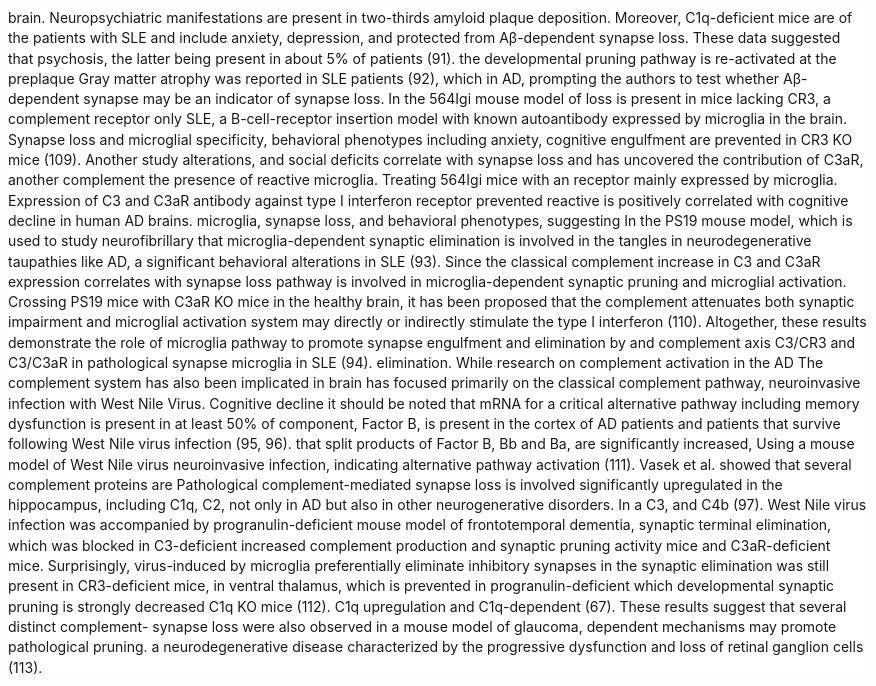 brain. Neuropsychiatric manifestations are present in two-thirds amyloid plaque deposition. Moreover, C1q-deficient mice are
of the patients with SLE and include anxiety, depression, and protected from Aβ-dependent synapse loss. These data suggested that
psychosis, the latter being present in about 5% of patients (91). the developmental pruning pathway is re-activated at the preplaque
Gray matter atrophy was reported in SLE patients (92), which in AD, prompting the authors to test whether Aβ-dependent synapse
may be an indicator of synapse loss. In the 564Igi mouse model of loss is present in mice lacking CR3, a complement receptor only
SLE, a B-cell-receptor insertion model with known autoantibody expressed by microglia in the brain. Synapse loss and microglial
specificity, behavioral phenotypes including anxiety, cognitive engulfment are prevented in CR3 KO mice (109). Another study
alterations, and social deficits correlate with synapse loss and has uncovered the contribution of C3aR, another complement
the presence of reactive microglia. Treating 564Igi mice with an receptor mainly expressed by microglia. Expression of C3 and C3aR
antibody against type I interferon receptor prevented reactive is positively correlated with cognitive decline in human AD brains.
microglia, synapse loss, and behavioral phenotypes, suggesting In the PS19 mouse model, which is used to study neurofibrillary
that microglia-dependent synaptic elimination is involved in the tangles in neurodegenerative taupathies like AD, a significant
behavioral alterations in SLE (93). Since the classical complement increase in C3 and C3aR expression correlates with synapse loss
pathway is involved in microglia-dependent synaptic pruning and microglial activation. Crossing PS19 mice with C3aR KO mice
in the healthy brain, it has been proposed that the complement attenuates both synaptic impairment and microglial activation
system may directly or indirectly stimulate the type I interferon (110). Altogether, these results demonstrate the role of microglia
pathway to promote synapse engulfment and elimination by and complement axis C3/CR3 and C3/C3aR in pathological synapse
microglia in SLE (94). elimination. While research on complement activation in the AD
The complement system has also been implicated in brain has focused primarily on the classical complement pathway,
neuroinvasive infection with West Nile Virus. Cognitive decline it should be noted that mRNA for a critical alternative pathway
including memory dysfunction is present in at least 50% of component, Factor B, is present in the cortex of AD patients and
patients that survive following West Nile virus infection (95, 96). that split products of Factor B, Bb and Ba, are significantly increased,
Using a mouse model of West Nile virus neuroinvasive infection, indicating alternative pathway activation (111).
Vasek et al. showed that several complement proteins are Pathological complement-mediated synapse loss is involved
significantly upregulated in the hippocampus, including C1q, C2, not only in AD but also in other neurogenerative disorders. In a
C3, and C4b (97). West Nile virus infection was accompanied by progranulin-deficient mouse model of frontotemporal dementia,
synaptic terminal elimination, which was blocked in C3-deficient increased complement production and synaptic pruning activity
mice and C3aR-deficient mice. Surprisingly, virus-induced by microglia preferentially eliminate inhibitory synapses in the
synaptic elimination was still present in CR3-deficient mice, in ventral thalamus, which is prevented in progranulin-deficient
which developmental synaptic pruning is strongly decreased C1q KO mice (112). C1q upregulation and C1q-dependent
(67). These results suggest that several distinct complement- synapse loss were also observed in a mouse model of glaucoma,
dependent mechanisms may promote pathological pruning. a neurodegenerative disease characterized by the progressive
dysfunction and loss of retinal ganglion cells (113).